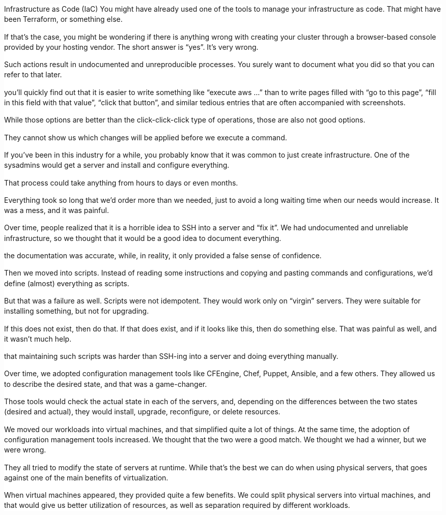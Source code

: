 Infrastructure as Code (IaC)
You might have already used one of the tools to manage your infrastructure as code. That might have been Terraform, or something else.

If that’s the case, you might be wondering if there is anything wrong with creating your cluster through a browser-based console provided by your hosting vendor. The short answer is “yes”. It’s very wrong.

Such actions result in undocumented and unreproducible processes. You surely want to document what you did so that you can refer to that later. 

you’ll quickly find out that it is easier to write something like “execute aws ...” than to write pages filled with “go to this page”, “fill in this field with that value”, “click that button”, and similar tedious entries that are often accompanied with screenshots. 

While those options are better than the click-click-click type of operations, those are also not good options.

They cannot show us which changes will be applied before we execute a command. 

If you’ve been in this industry for a while, you probably know that it was common to just create infrastructure. One of the sysadmins would get a server and install and configure everything.

That process could take anything from hours to days or even months. 

Everything took so long that we’d order more than we needed, just to avoid a long waiting time when our needs would increase. It was a mess, and it was painful.

Over time, people realized that it is a horrible idea to SSH into a server and “fix it”. We had undocumented and unreliable infrastructure, so we thought that it would be a good idea to document everything.

 the documentation was accurate, while, in reality, it only provided a false sense of confidence. 

Then we moved into scripts. Instead of reading some instructions and copying and pasting commands and configurations, we’d define (almost) everything as scripts.

But that was a failure as well. Scripts were not idempotent. They would work only on “virgin” servers. They were suitable for installing something, but not for upgrading.

If this does not exist, then do that. If that does exist, and if it looks like this, then do something else. That was painful as well, and it wasn’t much help.

that maintaining such scripts was harder than SSH-ing into a server and doing everything manually.

Over time, we adopted configuration management tools like CFEngine, Chef, Puppet, Ansible, and a few others. They allowed us to describe the desired state, and that was a game-changer.

Those tools would check the actual state in each of the servers, and, depending on the differences between the two states (desired and actual), they would install, upgrade, reconfigure, or delete resources.

We moved our workloads into virtual machines, and that simplified quite a lot of things. At the same time, the adoption of configuration management tools increased. We thought that the two were a good match. We thought we had a winner, but we were wrong.

They all tried to modify the state of servers at runtime. While that’s the best we can do when using physical servers, that goes against one of the main benefits of virtualization.

When virtual machines appeared, they provided quite a few benefits. We could split physical servers into virtual machines, and that would give us better utilization of resources, as well as separation required by different workloads. 
